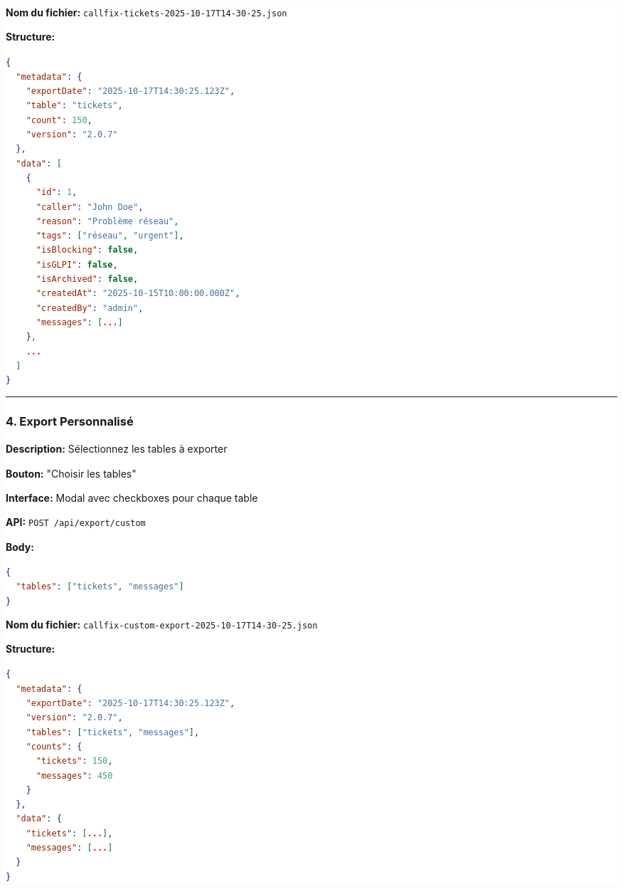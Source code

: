 **Nom du fichier:** `callfix-tickets-2025-10-17T14-30-25.json`

**Structure:**
```json
{
  "metadata": {
    "exportDate": "2025-10-17T14:30:25.123Z",
    "table": "tickets",
    "count": 150,
    "version": "2.0.7"
  },
  "data": [
    {
      "id": 1,
      "caller": "John Doe",
      "reason": "Problème réseau",
      "tags": ["réseau", "urgent"],
      "isBlocking": false,
      "isGLPI": false,
      "isArchived": false,
      "createdAt": "2025-10-15T10:00:00.000Z",
      "createdBy": "admin",
      "messages": [...]
    },
    ...
  ]
}
```

---

### 4. Export Personnalisé

**Description:** Sélectionnez les tables à exporter

**Bouton:** "Choisir les tables"

**Interface:** Modal avec checkboxes pour chaque table

**API:** `POST /api/export/custom`

**Body:**
```json
{
  "tables": ["tickets", "messages"]
}
```

**Nom du fichier:** `callfix-custom-export-2025-10-17T14-30-25.json`

**Structure:**
```json
{
  "metadata": {
    "exportDate": "2025-10-17T14:30:25.123Z",
    "version": "2.0.7",
    "tables": ["tickets", "messages"],
    "counts": {
      "tickets": 150,
      "messages": 450
    }
  },
  "data": {
    "tickets": [...],
    "messages": [...]
  }
}
```
